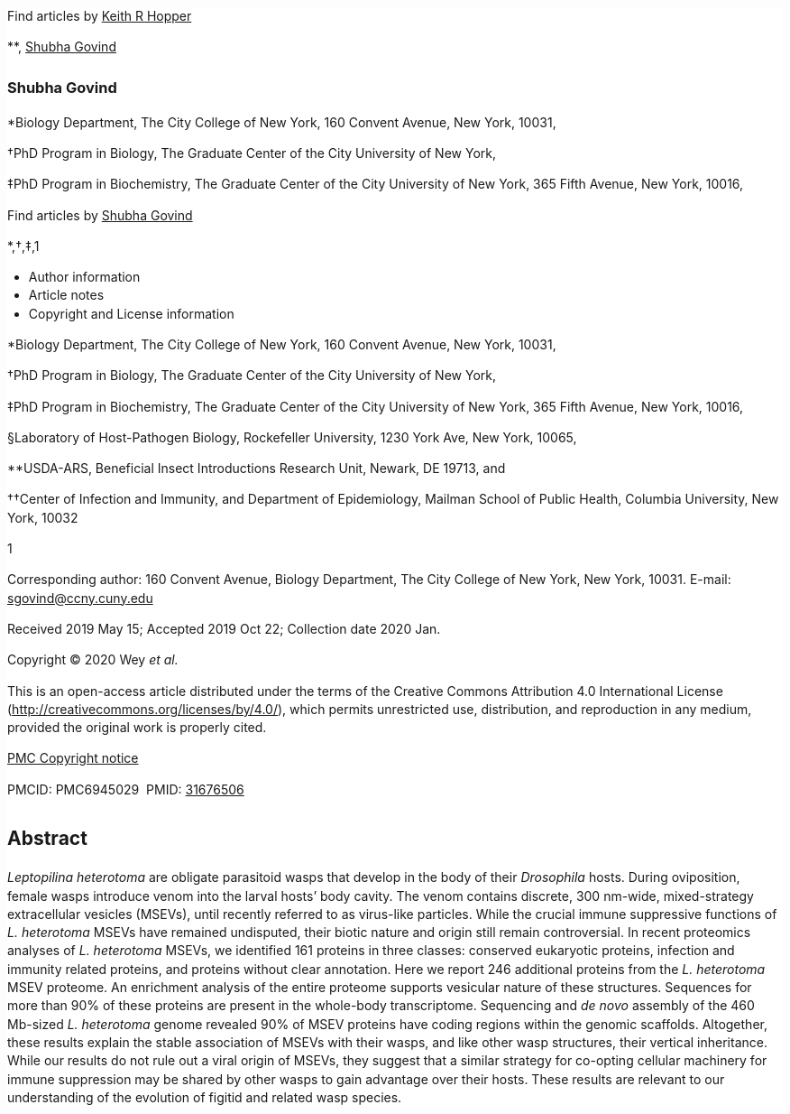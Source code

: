 Find articles by [Keith R Hopper](https://pubmed.ncbi.nlm.nih.gov/?term=%22Hopper%20KR%22%5BAuthor%5D)

\*\*, [Shubha Govind](https://pubmed.ncbi.nlm.nih.gov/?term=%22Govind%20S%22%5BAuthor%5D)

### Shubha Govind

\*Biology Department, The City College of New York, 160 Convent Avenue, New York, 10031,

†PhD Program in Biology, The Graduate Center of the City University of New York,

‡PhD Program in Biochemistry, The Graduate Center of the City University of New York, 365 Fifth Avenue, New York, 10016,

Find articles by [Shubha Govind](https://pubmed.ncbi.nlm.nih.gov/?term=%22Govind%20S%22%5BAuthor%5D)

\*,†,‡,1

* Author information
* Article notes
* Copyright and License information

\*Biology Department, The City College of New York, 160 Convent Avenue, New York, 10031,

†PhD Program in Biology, The Graduate Center of the City University of New York,

‡PhD Program in Biochemistry, The Graduate Center of the City University of New York, 365 Fifth Avenue, New York, 10016,

§Laboratory of Host-Pathogen Biology, Rockefeller University, 1230 York Ave, New York, 10065,

\*\*USDA-ARS, Beneficial Insect Introductions Research Unit, Newark, DE 19713, and

††Center of Infection and Immunity, and Department of Epidemiology, Mailman School of Public Health, Columbia University, New York, 10032

1

Corresponding author: 160 Convent Avenue, Biology Department, The City College of New York, New York, 10031. E-mail: sgovind@ccny.cuny.edu

Received 2019 May 15; Accepted 2019 Oct 22; Collection date 2020 Jan.

Copyright © 2020 Wey *et al.*

This is an open-access article distributed under the terms of the Creative Commons Attribution 4.0 International License (<http://creativecommons.org/licenses/by/4.0/>), which permits unrestricted use, distribution, and reproduction in any medium, provided the original work is properly cited.

[PMC Copyright notice](/about/copyright/)

PMCID: PMC6945029  PMID: [31676506](https://pubmed.ncbi.nlm.nih.gov/31676506/)

## Abstract

*Leptopilina heterotoma* are obligate parasitoid wasps that develop in the body of their *Drosophila* hosts. During oviposition, female wasps introduce venom into the larval hosts’ body cavity. The venom contains discrete, 300 nm-wide, mixed-strategy extracellular vesicles (MSEVs), until recently referred to as virus-like particles. While the crucial immune suppressive functions of *L. heterotoma* MSEVs have remained undisputed, their biotic nature and origin still remain controversial. In recent proteomics analyses of *L. heterotoma* MSEVs, we identified 161 proteins in three classes: conserved eukaryotic proteins, infection and immunity related proteins, and proteins without clear annotation. Here we report 246 additional proteins from the *L. heterotoma* MSEV proteome. An enrichment analysis of the entire proteome supports vesicular nature of these structures. Sequences for more than 90% of these proteins are present in the whole-body transcriptome. Sequencing and *de novo* assembly of the 460 Mb-sized *L. heterotoma* genome revealed 90% of MSEV proteins have coding regions within the genomic scaffolds. Altogether, these results explain the stable association of MSEVs with their wasps, and like other wasp structures, their vertical inheritance. While our results do not rule out a viral origin of MSEVs, they suggest that a similar strategy for co-opting cellular machinery for immune suppression may be shared by other wasps to gain advantage over their hosts. These results are relevant to our understanding of the evolution of figitid and related wasp species.
